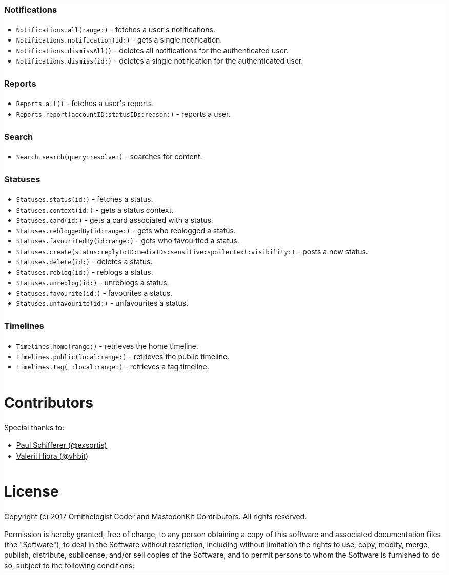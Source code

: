 ### Notifications

* ``Notifications.all(range:)`` - fetches a user's notifications.
* ``Notifications.notification(id:)`` - gets a single notification.
* ``Notifications.dismissAll()`` - deletes all notifications for the authenticated user.
* ``Notifications.dismiss(id:)`` - deletes a single notification for the authenticated user.

### Reports

* ``Reports.all()`` - fetches a user's reports.
* ``Reports.report(accountID:statusIDs:reason:)`` - reports a user.

### Search

* ``Search.search(query:resolve:)`` - searches for content.

### Statuses

* ``Statuses.status(id:)`` - fetches a status.
* ``Statuses.context(id:)`` - gets a status context.
* ``Statuses.card(id:)`` - gets a card associated with a status.
* ``Statuses.rebloggedBy(id:range:)`` - gets who reblogged a status.
* ``Statuses.favouritedBy(id:range:)`` - gets who favourited a status.
* ``Statuses.create(status:replyToID:mediaIDs:sensitive:spoilerText:visibility:)`` - posts a new status.
* ``Statuses.delete(id:)`` - deletes a status.
* ``Statuses.reblog(id:)`` - reblogs a status.
* ``Statuses.unreblog(id:)`` - unreblogs a status.
* ``Statuses.favourite(id:)`` - favourites a status.
* ``Statuses.unfavourite(id:)`` - unfavourites a status.

### Timelines

* ``Timelines.home(range:)`` - retrieves the home timeline.
* ``Timelines.public(local:range:)`` - retrieves the public timeline.
* ``Timelines.tag(_:local:range:)`` - retrieves a tag timeline.

# Contributors

Special thanks to:

* [Paul Schifferer (@exsortis)](https://github.com/exsortis)
* [Valerii Hiora (@vhbit)](https://github.com/vhbit)

# License

Copyright (c) 2017 Ornithologist Coder and MastodonKit Contributors. All rights reserved.

Permission is hereby granted, free of charge, to any person obtaining a copy of this software and associated documentation files (the "Software"), to deal in the Software without restriction, including without limitation the rights to use, copy, modify, merge, publish, distribute, sublicense, and/or sell copies of the Software, and to permit persons to whom the Software is furnished to do so, subject to the following conditions:

